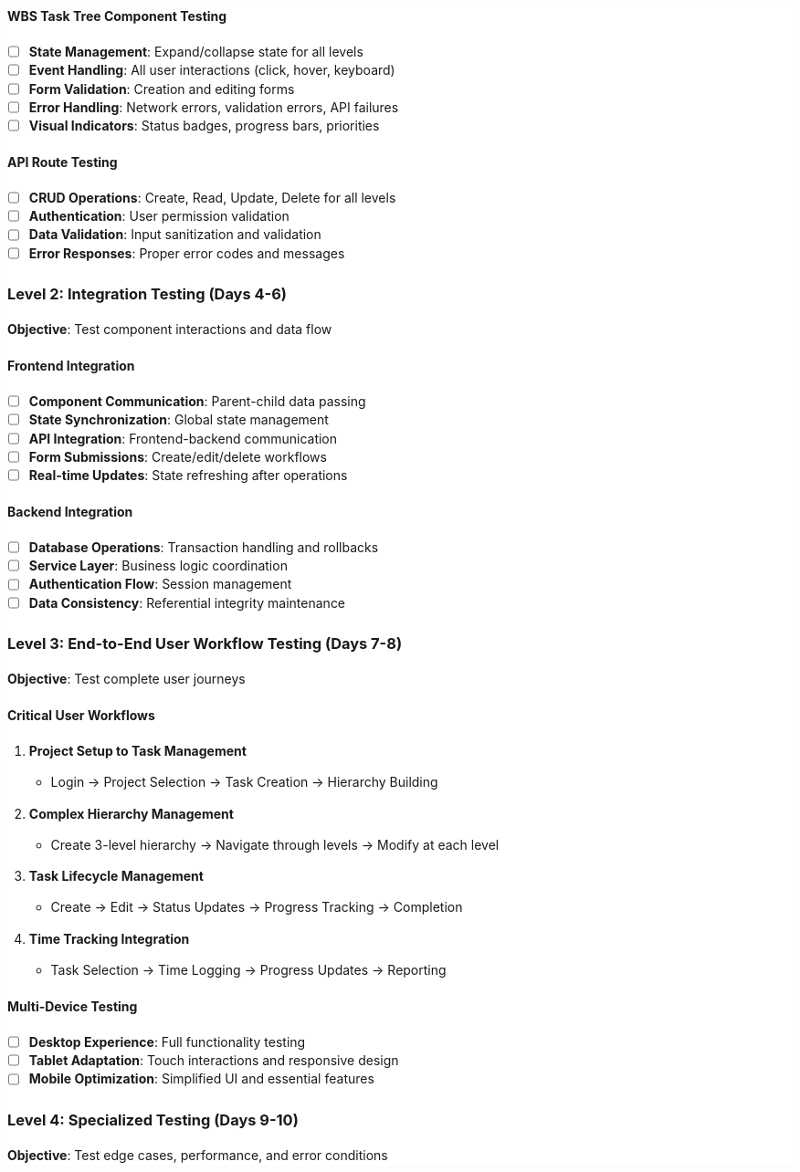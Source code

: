 #### WBS Task Tree Component Testing
- [ ] **State Management**: Expand/collapse state for all levels
- [ ] **Event Handling**: All user interactions (click, hover, keyboard)
- [ ] **Form Validation**: Creation and editing forms
- [ ] **Error Handling**: Network errors, validation errors, API failures
- [ ] **Visual Indicators**: Status badges, progress bars, priorities

#### API Route Testing
- [ ] **CRUD Operations**: Create, Read, Update, Delete for all levels
- [ ] **Authentication**: User permission validation
- [ ] **Data Validation**: Input sanitization and validation
- [ ] **Error Responses**: Proper error codes and messages

### Level 2: Integration Testing (Days 4-6)
**Objective**: Test component interactions and data flow

#### Frontend Integration
- [ ] **Component Communication**: Parent-child data passing
- [ ] **State Synchronization**: Global state management
- [ ] **API Integration**: Frontend-backend communication
- [ ] **Form Submissions**: Create/edit/delete workflows
- [ ] **Real-time Updates**: State refreshing after operations

#### Backend Integration
- [ ] **Database Operations**: Transaction handling and rollbacks
- [ ] **Service Layer**: Business logic coordination
- [ ] **Authentication Flow**: Session management
- [ ] **Data Consistency**: Referential integrity maintenance

### Level 3: End-to-End User Workflow Testing (Days 7-8)
**Objective**: Test complete user journeys

#### Critical User Workflows
1. **Project Setup to Task Management**
   - Login → Project Selection → Task Creation → Hierarchy Building
   
2. **Complex Hierarchy Management**
   - Create 3-level hierarchy → Navigate through levels → Modify at each level
   
3. **Task Lifecycle Management**
   - Create → Edit → Status Updates → Progress Tracking → Completion
   
4. **Time Tracking Integration**
   - Task Selection → Time Logging → Progress Updates → Reporting

#### Multi-Device Testing
- [ ] **Desktop Experience**: Full functionality testing
- [ ] **Tablet Adaptation**: Touch interactions and responsive design
- [ ] **Mobile Optimization**: Simplified UI and essential features

### Level 4: Specialized Testing (Days 9-10)
**Objective**: Test edge cases, performance, and error conditions
